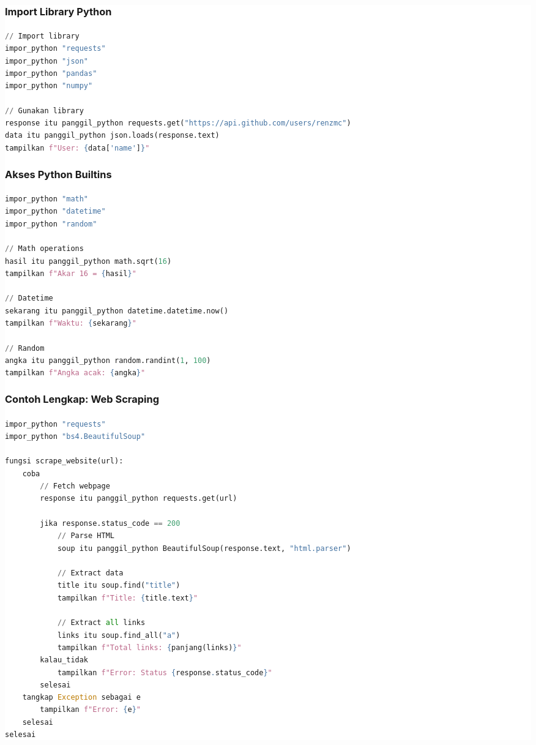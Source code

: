### Import Library Python

```python
// Import library
impor_python "requests"
impor_python "json"
impor_python "pandas"
impor_python "numpy"

// Gunakan library
response itu panggil_python requests.get("https://api.github.com/users/renzmc")
data itu panggil_python json.loads(response.text)
tampilkan f"User: {data['name']}"
```

### Akses Python Builtins

```python
impor_python "math"
impor_python "datetime"
impor_python "random"

// Math operations
hasil itu panggil_python math.sqrt(16)
tampilkan f"Akar 16 = {hasil}"

// Datetime
sekarang itu panggil_python datetime.datetime.now()
tampilkan f"Waktu: {sekarang}"

// Random
angka itu panggil_python random.randint(1, 100)
tampilkan f"Angka acak: {angka}"
```

### Contoh Lengkap: Web Scraping

```python
impor_python "requests"
impor_python "bs4.BeautifulSoup"

fungsi scrape_website(url):
    coba
        // Fetch webpage
        response itu panggil_python requests.get(url)
        
        jika response.status_code == 200
            // Parse HTML
            soup itu panggil_python BeautifulSoup(response.text, "html.parser")
            
            // Extract data
            title itu soup.find("title")
            tampilkan f"Title: {title.text}"
            
            // Extract all links
            links itu soup.find_all("a")
            tampilkan f"Total links: {panjang(links)}"
        kalau_tidak
            tampilkan f"Error: Status {response.status_code}"
        selesai
    tangkap Exception sebagai e
        tampilkan f"Error: {e}"
    selesai
selesai

```